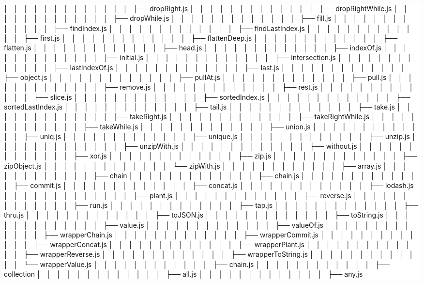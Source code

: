 │   │   │   │   │   │   │   │   │   │   │   │   │   ├── dropRight.js
│   │   │   │   │   │   │   │   │   │   │   │   │   ├── dropRightWhile.js
│   │   │   │   │   │   │   │   │   │   │   │   │   ├── dropWhile.js
│   │   │   │   │   │   │   │   │   │   │   │   │   ├── fill.js
│   │   │   │   │   │   │   │   │   │   │   │   │   ├── findIndex.js
│   │   │   │   │   │   │   │   │   │   │   │   │   ├── findLastIndex.js
│   │   │   │   │   │   │   │   │   │   │   │   │   ├── first.js
│   │   │   │   │   │   │   │   │   │   │   │   │   ├── flattenDeep.js
│   │   │   │   │   │   │   │   │   │   │   │   │   ├── flatten.js
│   │   │   │   │   │   │   │   │   │   │   │   │   ├── head.js
│   │   │   │   │   │   │   │   │   │   │   │   │   ├── indexOf.js
│   │   │   │   │   │   │   │   │   │   │   │   │   ├── initial.js
│   │   │   │   │   │   │   │   │   │   │   │   │   ├── intersection.js
│   │   │   │   │   │   │   │   │   │   │   │   │   ├── lastIndexOf.js
│   │   │   │   │   │   │   │   │   │   │   │   │   ├── last.js
│   │   │   │   │   │   │   │   │   │   │   │   │   ├── object.js
│   │   │   │   │   │   │   │   │   │   │   │   │   ├── pullAt.js
│   │   │   │   │   │   │   │   │   │   │   │   │   ├── pull.js
│   │   │   │   │   │   │   │   │   │   │   │   │   ├── remove.js
│   │   │   │   │   │   │   │   │   │   │   │   │   ├── rest.js
│   │   │   │   │   │   │   │   │   │   │   │   │   ├── slice.js
│   │   │   │   │   │   │   │   │   │   │   │   │   ├── sortedIndex.js
│   │   │   │   │   │   │   │   │   │   │   │   │   ├── sortedLastIndex.js
│   │   │   │   │   │   │   │   │   │   │   │   │   ├── tail.js
│   │   │   │   │   │   │   │   │   │   │   │   │   ├── take.js
│   │   │   │   │   │   │   │   │   │   │   │   │   ├── takeRight.js
│   │   │   │   │   │   │   │   │   │   │   │   │   ├── takeRightWhile.js
│   │   │   │   │   │   │   │   │   │   │   │   │   ├── takeWhile.js
│   │   │   │   │   │   │   │   │   │   │   │   │   ├── union.js
│   │   │   │   │   │   │   │   │   │   │   │   │   ├── uniq.js
│   │   │   │   │   │   │   │   │   │   │   │   │   ├── unique.js
│   │   │   │   │   │   │   │   │   │   │   │   │   ├── unzip.js
│   │   │   │   │   │   │   │   │   │   │   │   │   ├── unzipWith.js
│   │   │   │   │   │   │   │   │   │   │   │   │   ├── without.js
│   │   │   │   │   │   │   │   │   │   │   │   │   ├── xor.js
│   │   │   │   │   │   │   │   │   │   │   │   │   ├── zip.js
│   │   │   │   │   │   │   │   │   │   │   │   │   ├── zipObject.js
│   │   │   │   │   │   │   │   │   │   │   │   │   └── zipWith.js
│   │   │   │   │   │   │   │   │   │   │   │   ├── array.js
│   │   │   │   │   │   │   │   │   │   │   │   ├── chain
│   │   │   │   │   │   │   │   │   │   │   │   │   ├── chain.js
│   │   │   │   │   │   │   │   │   │   │   │   │   ├── commit.js
│   │   │   │   │   │   │   │   │   │   │   │   │   ├── concat.js
│   │   │   │   │   │   │   │   │   │   │   │   │   ├── lodash.js
│   │   │   │   │   │   │   │   │   │   │   │   │   ├── plant.js
│   │   │   │   │   │   │   │   │   │   │   │   │   ├── reverse.js
│   │   │   │   │   │   │   │   │   │   │   │   │   ├── run.js
│   │   │   │   │   │   │   │   │   │   │   │   │   ├── tap.js
│   │   │   │   │   │   │   │   │   │   │   │   │   ├── thru.js
│   │   │   │   │   │   │   │   │   │   │   │   │   ├── toJSON.js
│   │   │   │   │   │   │   │   │   │   │   │   │   ├── toString.js
│   │   │   │   │   │   │   │   │   │   │   │   │   ├── value.js
│   │   │   │   │   │   │   │   │   │   │   │   │   ├── valueOf.js
│   │   │   │   │   │   │   │   │   │   │   │   │   ├── wrapperChain.js
│   │   │   │   │   │   │   │   │   │   │   │   │   ├── wrapperCommit.js
│   │   │   │   │   │   │   │   │   │   │   │   │   ├── wrapperConcat.js
│   │   │   │   │   │   │   │   │   │   │   │   │   ├── wrapperPlant.js
│   │   │   │   │   │   │   │   │   │   │   │   │   ├── wrapperReverse.js
│   │   │   │   │   │   │   │   │   │   │   │   │   ├── wrapperToString.js
│   │   │   │   │   │   │   │   │   │   │   │   │   └── wrapperValue.js
│   │   │   │   │   │   │   │   │   │   │   │   ├── chain.js
│   │   │   │   │   │   │   │   │   │   │   │   ├── collection
│   │   │   │   │   │   │   │   │   │   │   │   │   ├── all.js
│   │   │   │   │   │   │   │   │   │   │   │   │   ├── any.js